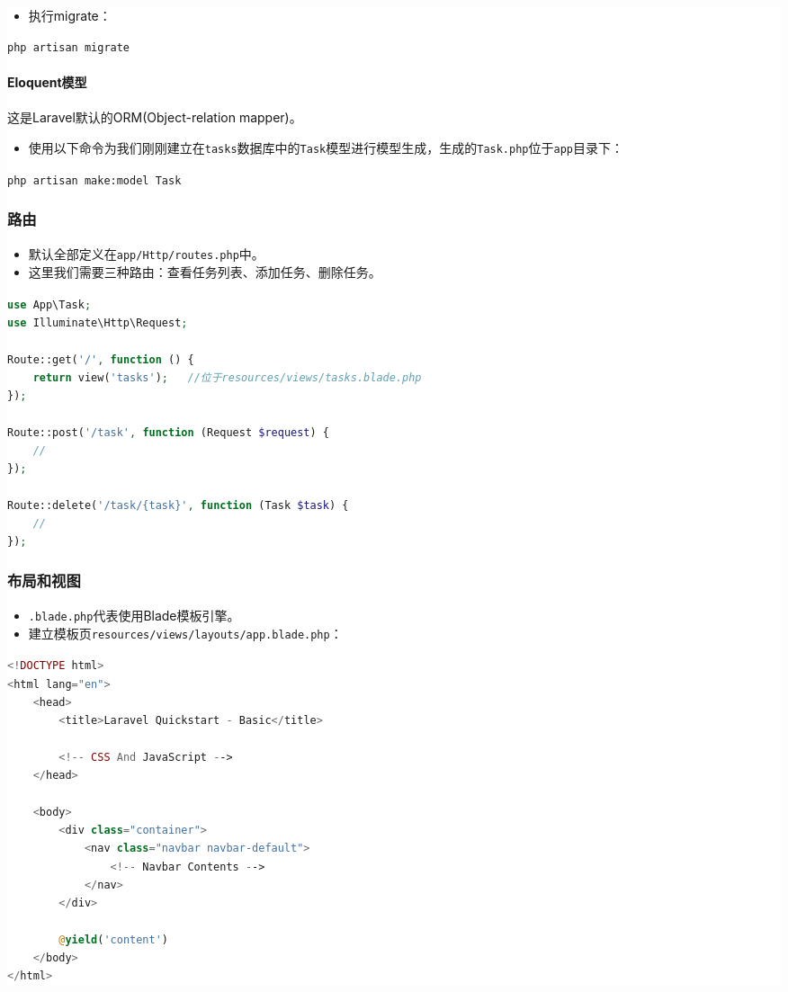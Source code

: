 - 执行migrate：

```php
php artisan migrate
```

#### Eloquent模型

这是Laravel默认的ORM(Object-relation mapper)。

- 使用以下命令为我们刚刚建立在`tasks`数据库中的`Task`模型进行模型生成，生成的`Task.php`位于`app`目录下：

```bash
php artisan make:model Task
```

### 路由

- 默认全部定义在`app/Http/routes.php`中。
- 这里我们需要三种路由：查看任务列表、添加任务、删除任务。

```php
use App\Task;
use Illuminate\Http\Request;

Route::get('/', function () {
    return view('tasks');   //位于resources/views/tasks.blade.php
});

Route::post('/task', function (Request $request) {
    //
});

Route::delete('/task/{task}', function (Task $task) {
    //
});
```

### 布局和视图

- `.blade.php`代表使用Blade模板引擎。
- 建立模板页`resources/views/layouts/app.blade.php`：

```php
<!DOCTYPE html>
<html lang="en">
    <head>
        <title>Laravel Quickstart - Basic</title>

        <!-- CSS And JavaScript -->
    </head>

    <body>
        <div class="container">
            <nav class="navbar navbar-default">
                <!-- Navbar Contents -->
            </nav>
        </div>

        @yield('content')
    </body>
</html>
```
